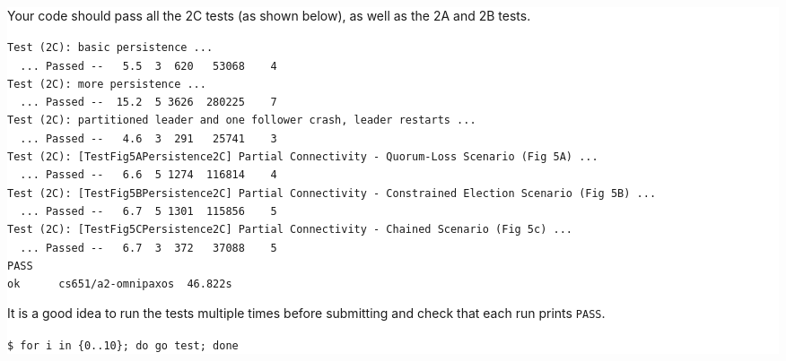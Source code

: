 
Your code should pass all the 2C tests (as shown below), as well as the 2A and 2B tests.

```
Test (2C): basic persistence ...
  ... Passed --   5.5  3  620   53068    4
Test (2C): more persistence ...
  ... Passed --  15.2  5 3626  280225    7
Test (2C): partitioned leader and one follower crash, leader restarts ...
  ... Passed --   4.6  3  291   25741    3
Test (2C): [TestFig5APersistence2C] Partial Connectivity - Quorum-Loss Scenario (Fig 5A) ...
  ... Passed --   6.6  5 1274  116814    4
Test (2C): [TestFig5BPersistence2C] Partial Connectivity - Constrained Election Scenario (Fig 5B) ...
  ... Passed --   6.7  5 1301  115856    5
Test (2C): [TestFig5CPersistence2C] Partial Connectivity - Chained Scenario (Fig 5c) ...
  ... Passed --   6.7  3  372   37088    5
PASS
ok  	cs651/a2-omnipaxos	46.822s
```

It is a good idea to run the tests multiple times before submitting and check that each run prints `PASS`.

```
$ for i in {0..10}; do go test; done
```